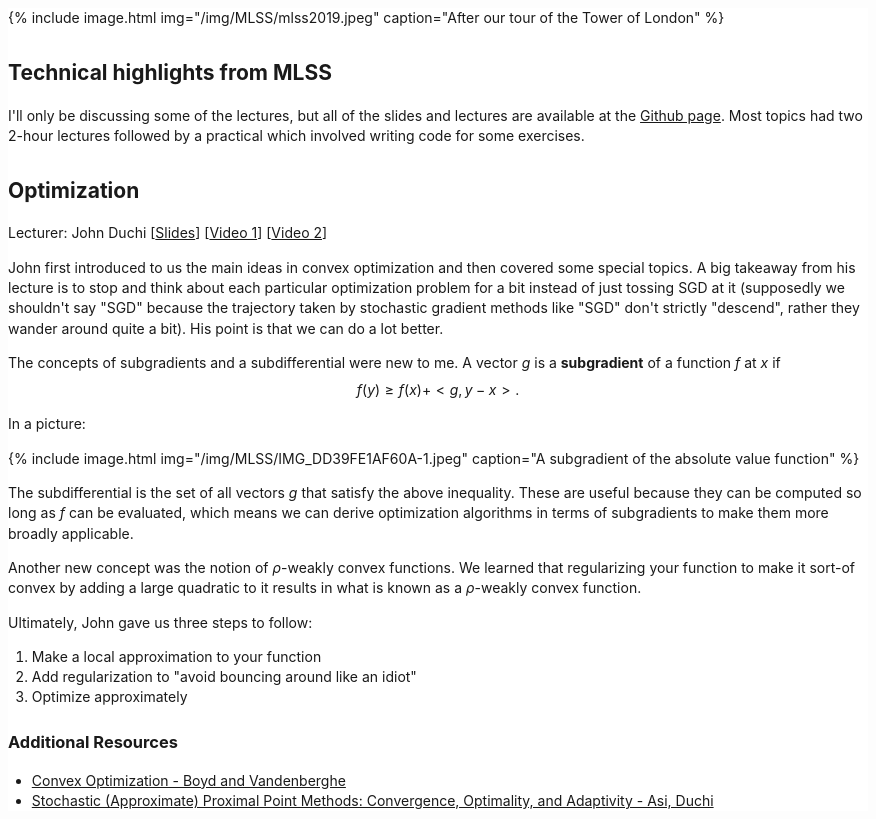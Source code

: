 {%
    include image.html
    img="/img/MLSS/mlss2019.jpeg"
    caption="After our tour of the Tower of London"
%}

## Technical highlights from MLSS
I'll only be discussing some of the lectures, but all of the slides and lectures are available at the [Github page](https://github.com/mlss-2019). Most topics had two 2-hour lectures followed by a practical which involved writing code for some exercises.

## Optimization

Lecturer: John Duchi [[Slides](https://github.com/mlss-2019/slides/tree/master/optimisation)] [[Video 1](https://videoken.com/embed/d6i9-ZvjDmY)] [[Video 2](https://videoken.com/embed/iNrBhcEjZbc)]

John first introduced to us the main ideas in convex optimization and then covered some special topics. A big takeaway from his lecture is to stop and think about each particular optimization problem for a bit instead of just tossing SGD at it (supposedly we shouldn't say "SGD" because the trajectory taken by stochastic gradient methods like "SGD" don't strictly "descend", rather they wander around quite a bit). His point is that we can do a lot better.

The concepts of subgradients and a subdifferential were new to me. A vector $g$ is a **subgradient** of a function $f$ at $x$ if 
$$
  f(y) \geq f(x) + <g, y - x>.
$$

In a picture:

{%
    include image.html
    img="/img/MLSS/IMG_DD39FE1AF60A-1.jpeg"
    caption="A subgradient of the absolute value function"
%}

The subdifferential is the set of all vectors $g$ that satisfy the above inequality. These are useful because they can be computed so long as $f$ can be evaluated, which means we can derive optimization algorithms in terms of subgradients to make them more broadly applicable.

Another new concept was the notion of $\rho$-weakly convex functions. We learned that regularizing your function to make it sort-of convex by adding a large quadratic to it results in what is known as a $\rho$-weakly convex function. 

Ultimately, John gave us three steps to follow:
1. Make a local approximation to your function 
2. Add regularization to "avoid bouncing around like an idiot"
3. Optimize approximately

### Additional Resources

* [Convex Optimization - Boyd and Vandenberghe](https://web.stanford.edu/~boyd/cvxbook/)
* [Stochastic (Approximate) Proximal Point Methods: Convergence, Optimality, and Adaptivity - Asi, Duchi](https://arxiv.org/abs/1810.05633)
  